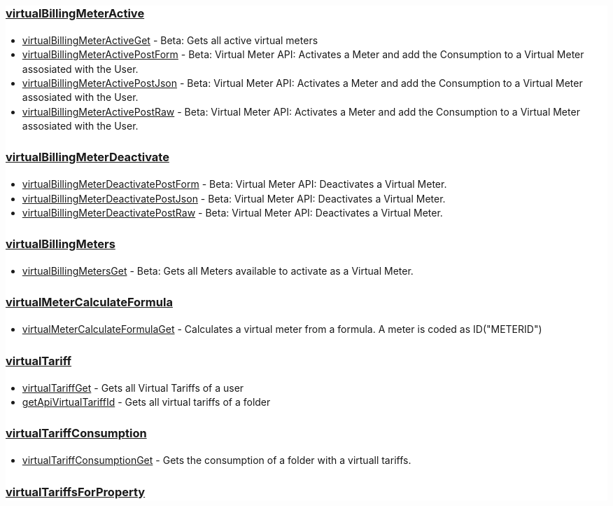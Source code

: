 ### [virtualBillingMeterActive](docs/virtualbillingmeteractive/README.md)

* [virtualBillingMeterActiveGet](docs/virtualbillingmeteractive/README.md#virtualbillingmeteractiveget) - Beta: Gets all active virtual meters
* [virtualBillingMeterActivePostForm](docs/virtualbillingmeteractive/README.md#virtualbillingmeteractivepostform) - Beta: Virtual Meter API: Activates a Meter and add the Consumption to a Virtual Meter assosiated with the User.
* [virtualBillingMeterActivePostJson](docs/virtualbillingmeteractive/README.md#virtualbillingmeteractivepostjson) - Beta: Virtual Meter API: Activates a Meter and add the Consumption to a Virtual Meter assosiated with the User.
* [virtualBillingMeterActivePostRaw](docs/virtualbillingmeteractive/README.md#virtualbillingmeteractivepostraw) - Beta: Virtual Meter API: Activates a Meter and add the Consumption to a Virtual Meter assosiated with the User.

### [virtualBillingMeterDeactivate](docs/virtualbillingmeterdeactivate/README.md)

* [virtualBillingMeterDeactivatePostForm](docs/virtualbillingmeterdeactivate/README.md#virtualbillingmeterdeactivatepostform) - Beta: Virtual Meter API: Deactivates a Virtual Meter.
* [virtualBillingMeterDeactivatePostJson](docs/virtualbillingmeterdeactivate/README.md#virtualbillingmeterdeactivatepostjson) - Beta: Virtual Meter API: Deactivates a Virtual Meter.
* [virtualBillingMeterDeactivatePostRaw](docs/virtualbillingmeterdeactivate/README.md#virtualbillingmeterdeactivatepostraw) - Beta: Virtual Meter API: Deactivates a Virtual Meter.

### [virtualBillingMeters](docs/virtualbillingmeters/README.md)

* [virtualBillingMetersGet](docs/virtualbillingmeters/README.md#virtualbillingmetersget) - Beta: Gets all Meters available to activate as a Virtual Meter.

### [virtualMeterCalculateFormula](docs/virtualmetercalculateformula/README.md)

* [virtualMeterCalculateFormulaGet](docs/virtualmetercalculateformula/README.md#virtualmetercalculateformulaget) - Calculates a virtual meter from a formula. 
            A meter is coded as ID("METERID")

### [virtualTariff](docs/virtualtariff/README.md)

* [virtualTariffGet](docs/virtualtariff/README.md#virtualtariffget) - Gets all Virtual Tariffs of a user
* [getApiVirtualTariffId](docs/virtualtariff/README.md#getapivirtualtariffid) - Gets all virtual tariffs of a folder

### [virtualTariffConsumption](docs/virtualtariffconsumption/README.md)

* [virtualTariffConsumptionGet](docs/virtualtariffconsumption/README.md#virtualtariffconsumptionget) - Gets the consumption of a folder with a virtuall tariffs.

### [virtualTariffsForProperty](docs/virtualtariffsforproperty/README.md)
